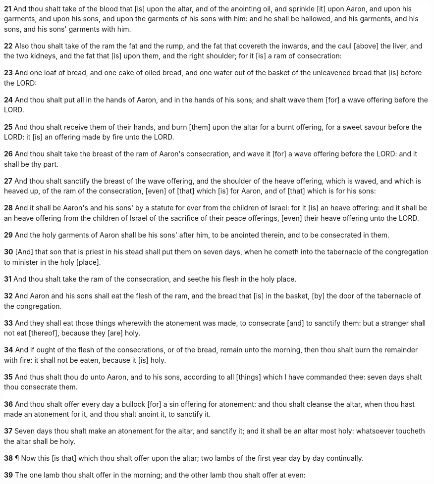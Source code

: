 **21** And thou shalt take of the blood that [is] upon the altar, and of the anointing oil, and sprinkle [it] upon Aaron, and upon his garments, and upon his sons, and upon the garments of his sons with him: and he shall be hallowed, and his garments, and his sons, and his sons' garments with him.

**22** Also thou shalt take of the ram the fat and the rump, and the fat that covereth the inwards, and the caul [above] the liver, and the two kidneys, and the fat that [is] upon them, and the right shoulder; for it [is] a ram of consecration:

**23** And one loaf of bread, and one cake of oiled bread, and one wafer out of the basket of the unleavened bread that [is] before the LORD:

**24** And thou shalt put all in the hands of Aaron, and in the hands of his sons; and shalt wave them [for] a wave offering before the LORD.

**25** And thou shalt receive them of their hands, and burn [them] upon the altar for a burnt offering, for a sweet savour before the LORD: it [is] an offering made by fire unto the LORD.

**26** And thou shalt take the breast of the ram of Aaron's consecration, and wave it [for] a wave offering before the LORD: and it shall be thy part.

**27** And thou shalt sanctify the breast of the wave offering, and the shoulder of the heave offering, which is waved, and which is heaved up, of the ram of the consecration, [even] of [that] which [is] for Aaron, and of [that] which is for his sons:

**28** And it shall be Aaron's and his sons' by a statute for ever from the children of Israel: for it [is] an heave offering: and it shall be an heave offering from the children of Israel of the sacrifice of their peace offerings, [even] their heave offering unto the LORD.

**29** And the holy garments of Aaron shall be his sons' after him, to be anointed therein, and to be consecrated in them.

**30** [And] that son that is priest in his stead shall put them on seven days, when he cometh into the tabernacle of the congregation to minister in the holy [place].

**31** And thou shalt take the ram of the consecration, and seethe his flesh in the holy place.

**32** And Aaron and his sons shall eat the flesh of the ram, and the bread that [is] in the basket, [by] the door of the tabernacle of the congregation.

**33** And they shall eat those things wherewith the atonement was made, to consecrate [and] to sanctify them: but a stranger shall not eat [thereof], because they [are] holy.

**34** And if ought of the flesh of the consecrations, or of the bread, remain unto the morning, then thou shalt burn the remainder with fire: it shall not be eaten, because it [is] holy.

**35** And thus shalt thou do unto Aaron, and to his sons, according to all [things] which I have commanded thee: seven days shalt thou consecrate them.

**36** And thou shalt offer every day a bullock [for] a sin offering for atonement: and thou shalt cleanse the altar, when thou hast made an atonement for it, and thou shalt anoint it, to sanctify it.

**37** Seven days thou shalt make an atonement for the altar, and sanctify it; and it shall be an altar most holy: whatsoever toucheth the altar shall be holy.

**38** ¶ Now this [is that] which thou shalt offer upon the altar; two lambs of the first year day by day continually.

**39** The one lamb thou shalt offer in the morning; and the other lamb thou shalt offer at even:
